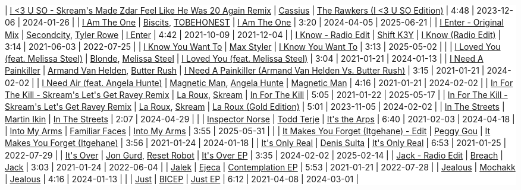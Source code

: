 | [I <3 U SO - Skream's Made Zdar Feel Like He Was 20 Again Remix](https://open.spotify.com/track/4vSsMRGjCez8mriReBzGD1) | [Cassius](https://open.spotify.com/artist/4sf3QZW8a3xZ14IGsOAzoy) | [The Rawkers (I <3 U SO Edition)](https://open.spotify.com/album/73puEbxrgGI8vbRtA6E6pZ) | 4:48 | 2023-12-06 | 2024-01-26 |
| [I Am The One](https://open.spotify.com/track/6c6aGOsp8aME26mlghPuBd) | [Biscits](https://open.spotify.com/artist/052B9SONfhoScw7dgYWw5o), [TOBEHONEST](https://open.spotify.com/artist/5aE4f6qwsXT5hACySkxJQo) | [I Am The One](https://open.spotify.com/album/6EigqdKdQ2B8bxnJrIGLN9) | 3:20 | 2024-04-05 | 2025-06-21 |
| [I Enter - Original Mix](https://open.spotify.com/track/0I1iEooWlR2h5p4HK3XkAO) | [Secondcity](https://open.spotify.com/artist/2ew9JvyyuOGkhahuwdovDq), [Tyler Rowe](https://open.spotify.com/artist/74oXDtl5ea6CxDhMSFmytI) | [I Enter](https://open.spotify.com/album/7xCclAR31TDfVFcUkfdifK) | 4:42 | 2021-10-09 | 2021-12-04 |
| [I Know - Radio Edit](https://open.spotify.com/track/55XwN6pEAum4dFDiOtRI0q) | [Shift K3Y](https://open.spotify.com/artist/26OrZl5U3VNGHU9qUj8EcM) | [I Know (Radio Edit)](https://open.spotify.com/album/51knqvCVHzBrB2vtHsQGIo) | 3:14 | 2021-06-03 | 2022-07-25 |
| [I Know You Want To](https://open.spotify.com/track/3qhf5WajCHsJibQ7cQ2qYS) | [Max Styler](https://open.spotify.com/artist/3NKKngINK1tP6BFy0WOyWk) | [I Know You Want To](https://open.spotify.com/album/60xGclNsYuzGqMfhUW4nXE) | 3:13 | 2025-05-02 |  |
| [I Loved You (feat. Melissa Steel)](https://open.spotify.com/track/4KuS9s0fuqLznp9AJTqTm7) | [Blonde](https://open.spotify.com/artist/2nuKjZLgc7II6FO4Rxjt5e), [Melissa Steel](https://open.spotify.com/artist/4NANaRSl8fuDZ3wMlQCVmf) | [I Loved You (feat. Melissa Steel)](https://open.spotify.com/album/7onuwN1E6MPBFMbG4WAOoS) | 3:04 | 2021-01-21 | 2024-01-13 |
| [I Need A Painkiller](https://open.spotify.com/track/6K43zu0UqLQSj3T6nNOeH5) | [Armand Van Helden](https://open.spotify.com/artist/3cQA9WH8liZfeja1DxcDYE), [Butter Rush](https://open.spotify.com/artist/4qfT9FLvhtokwy0BGlEVQo) | [I Need A Painkiller (Armand Van Helden Vs. Butter Rush)](https://open.spotify.com/album/0dTCxYvPkt9AbZ3oqHI2CJ) | 3:15 | 2021-01-21 | 2024-02-02 |
| [I Need Air (feat. Angela Hunte)](https://open.spotify.com/track/5je1EimWTwYw2p8XVym99q) | [Magnetic Man](https://open.spotify.com/artist/40ttEBZPhAHbXH6aUg4GkL), [Angela Hunte](https://open.spotify.com/artist/7rEqtNYXSDePQHdZNiLN6L) | [Magnetic Man](https://open.spotify.com/album/1xlyG4VH7qEx1tNVXDtcmr) | 4:16 | 2021-01-21 | 2024-02-02 |
| [In For The Kill - Skream's Let's Get Ravey Remix](https://open.spotify.com/track/6RcByPoFlaUVAn2PnTxSVr) | [La Roux](https://open.spotify.com/artist/3K2zB87GZv1krx031en5VA), [Skream](https://open.spotify.com/artist/2jbP92oFLWqPqogflK1wlW) | [In For The Kill](https://open.spotify.com/album/6LB0G71s0AubJUgXzCsKJt) | 5:05 | 2021-01-22 | 2025-05-17 |
| [In For The Kill - Skream's Let's Get Ravey Remix](https://open.spotify.com/track/46SNlNPyoPOF19hGF4dbBD) | [La Roux](https://open.spotify.com/artist/3K2zB87GZv1krx031en5VA), [Skream](https://open.spotify.com/artist/2jbP92oFLWqPqogflK1wlW) | [La Roux (Gold Edition)](https://open.spotify.com/album/6WGLFg9lQO6ytwJfIflCQA) | 5:01 | 2023-11-05 | 2024-02-02 |
| [In The Streets](https://open.spotify.com/track/7iACUyBFiz6Opfy0hZKIH5) | [Martin Ikin](https://open.spotify.com/artist/7DhdJhd6DrxeJlUajwttd1) | [In The Streets](https://open.spotify.com/album/0Q0T5P5e3FuIdSbrdkdCfE) | 2:07 | 2024-04-29 |  |
| [Inspector Norse](https://open.spotify.com/track/1NHd4UVxT5d5EGYzlDq17T) | [Todd Terje](https://open.spotify.com/artist/49gaZqfow2v8EEQmjGyEIw) | [It's the Arps](https://open.spotify.com/album/07HuAQQEbH1ShP4b9SsNwp) | 6:40 | 2021-02-03 | 2024-04-18 |
| [Into My Arms](https://open.spotify.com/track/0s8JXlvyjyEPTGEzh7eW74) | [Familiar Faces](https://open.spotify.com/artist/2faJegxkyWRI7AMI9pyWZo) | [Into My Arms](https://open.spotify.com/album/30tQC6U06l6ZGrWqNW0yT4) | 3:55 | 2025-05-31 |  |
| [It Makes You Forget (Itgehane) - Edit](https://open.spotify.com/track/1GZJu6ciZ55S8Kp1s8Z5ex) | [Peggy Gou](https://open.spotify.com/artist/2mLA48B366zkELXYx7hcDN) | [It Makes You Forget (Itgehane)](https://open.spotify.com/album/6KQHrwJdcPIUx1mb97b1Nj) | 3:56 | 2021-01-24 | 2024-01-18 |
| [It's Only Real](https://open.spotify.com/track/1d8yv21IqQl580O8Nulc4W) | [Denis Sulta](https://open.spotify.com/artist/7cDu9zG1gVQrMdSGBAhzvn) | [It's Only Real](https://open.spotify.com/album/6wWj414Za6bcJEEDCffctz) | 6:53 | 2021-01-25 | 2022-07-29 |
| [It's Over](https://open.spotify.com/track/0Z7G2l8HgDK08AUQBty6zi) | [Jon Gurd](https://open.spotify.com/artist/2Nd5J1iedlzuNp32YYNuAl), [Reset Robot](https://open.spotify.com/artist/7hmPLllWGkE1X101Wv4vb3) | [It's Over EP](https://open.spotify.com/album/3Qi8hbE9uiWP3l1GGhOfNX) | 3:35 | 2024-02-02 | 2025-02-14 |
| [Jack - Radio Edit](https://open.spotify.com/track/7miPCFhb1315gMnyeEnfFf) | [Breach](https://open.spotify.com/artist/2MMkuQE0f6CDaamJdWXaCC) | [Jack](https://open.spotify.com/album/3xv0Yy1j4Mp2by5d0c3HHo) | 3:03 | 2021-01-24 | 2022-06-04 |
| [Jalek](https://open.spotify.com/track/1pBTQnwFmv5RZ5g4jXSJCr) | [Ejeca](https://open.spotify.com/artist/0tSC9Vot7WlR1MsLBqQ9HX) | [Contemplation EP](https://open.spotify.com/album/3iHxdmtddZ9AEAL7PrQGko) | 5:53 | 2021-01-21 | 2022-07-28 |
| [Jealous](https://open.spotify.com/track/5Ir9mqfAUnXkSkXHF1yvM0) | [Mochakk](https://open.spotify.com/artist/0rTh1tAdrEbdKZBTiiAQSo) | [Jealous](https://open.spotify.com/album/4Kka250AUtEvx1XUuoNHfZ) | 4:16 | 2024-01-13 |  |
| [Just](https://open.spotify.com/track/7MHjC4y8tMWDV1xA3CpqzX) | [BICEP](https://open.spotify.com/artist/73A3bLnfnz5BoQjb4gNCga) | [Just EP](https://open.spotify.com/album/1naCJmNjiY0CBbCqJ22r25) | 6:12 | 2021-04-08 | 2024-03-01 |